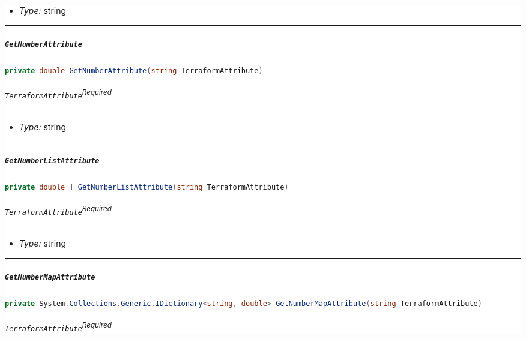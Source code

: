 - *Type:* string

---

##### `GetNumberAttribute` <a name="GetNumberAttribute" id="@cdktf/provider-snowflake.secretWithClientCredentials.SecretWithClientCredentialsDescribeOutputOutputReference.getNumberAttribute"></a>

```csharp
private double GetNumberAttribute(string TerraformAttribute)
```

###### `TerraformAttribute`<sup>Required</sup> <a name="TerraformAttribute" id="@cdktf/provider-snowflake.secretWithClientCredentials.SecretWithClientCredentialsDescribeOutputOutputReference.getNumberAttribute.parameter.terraformAttribute"></a>

- *Type:* string

---

##### `GetNumberListAttribute` <a name="GetNumberListAttribute" id="@cdktf/provider-snowflake.secretWithClientCredentials.SecretWithClientCredentialsDescribeOutputOutputReference.getNumberListAttribute"></a>

```csharp
private double[] GetNumberListAttribute(string TerraformAttribute)
```

###### `TerraformAttribute`<sup>Required</sup> <a name="TerraformAttribute" id="@cdktf/provider-snowflake.secretWithClientCredentials.SecretWithClientCredentialsDescribeOutputOutputReference.getNumberListAttribute.parameter.terraformAttribute"></a>

- *Type:* string

---

##### `GetNumberMapAttribute` <a name="GetNumberMapAttribute" id="@cdktf/provider-snowflake.secretWithClientCredentials.SecretWithClientCredentialsDescribeOutputOutputReference.getNumberMapAttribute"></a>

```csharp
private System.Collections.Generic.IDictionary<string, double> GetNumberMapAttribute(string TerraformAttribute)
```

###### `TerraformAttribute`<sup>Required</sup> <a name="TerraformAttribute" id="@cdktf/provider-snowflake.secretWithClientCredentials.SecretWithClientCredentialsDescribeOutputOutputReference.getNumberMapAttribute.parameter.terraformAttribute"></a>
